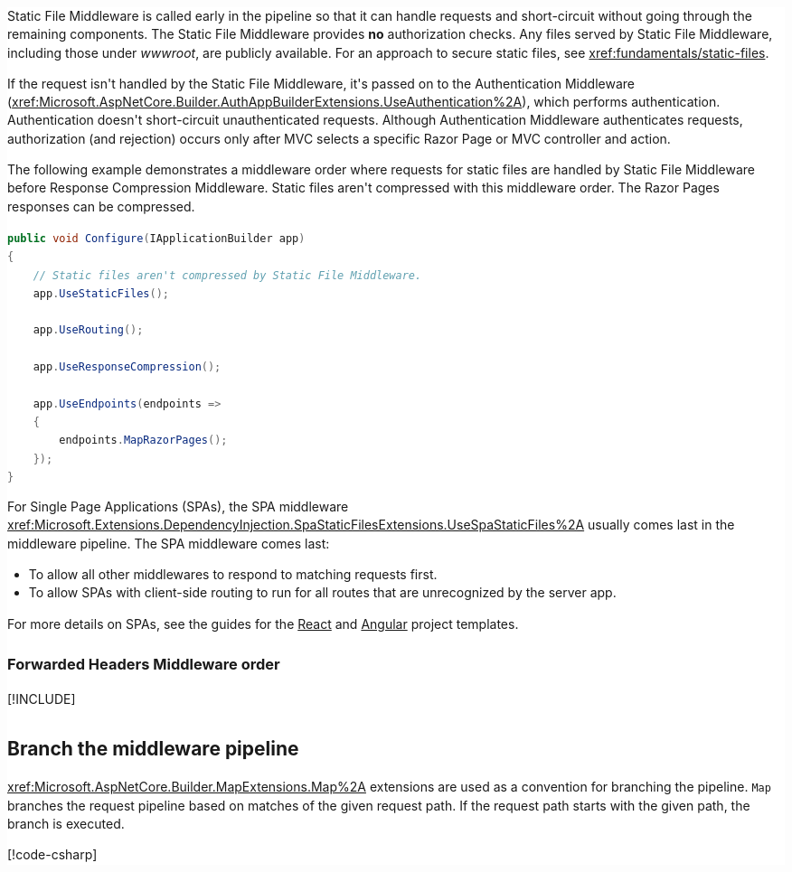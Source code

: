 Static File Middleware is called early in the pipeline so that it can handle requests and short-circuit without going through the remaining components. The Static File Middleware provides **no** authorization checks. Any files served by Static File Middleware, including those under *wwwroot*, are publicly available. For an approach to secure static files, see <xref:fundamentals/static-files>.

If the request isn't handled by the Static File Middleware, it's passed on to the Authentication Middleware (<xref:Microsoft.AspNetCore.Builder.AuthAppBuilderExtensions.UseAuthentication%2A>), which performs authentication. Authentication doesn't short-circuit unauthenticated requests. Although Authentication Middleware authenticates requests, authorization (and rejection) occurs only after MVC selects a specific Razor Page or MVC controller and action.

The following example demonstrates a middleware order where requests for static files are handled by Static File Middleware before Response Compression Middleware. Static files aren't compressed with this middleware order. The Razor Pages responses can be compressed.

```csharp
public void Configure(IApplicationBuilder app)
{
    // Static files aren't compressed by Static File Middleware.
    app.UseStaticFiles();

    app.UseRouting();

    app.UseResponseCompression();

    app.UseEndpoints(endpoints =>
    {
        endpoints.MapRazorPages();
    });
}
```

For Single Page Applications (SPAs), the SPA middleware <xref:Microsoft.Extensions.DependencyInjection.SpaStaticFilesExtensions.UseSpaStaticFiles%2A> usually comes last in the middleware pipeline. The SPA middleware comes last:

* To allow all other middlewares to respond to matching requests first.
* To allow SPAs with client-side routing to run for all routes that are unrecognized by the server app.

For more details on SPAs, see the guides for the [React](xref:spa/react) and [Angular](xref:spa/angular) project templates.

### Forwarded Headers Middleware order

[!INCLUDE[](~/includes/ForwardedHeaders.md)]

## Branch the middleware pipeline

<xref:Microsoft.AspNetCore.Builder.MapExtensions.Map%2A> extensions are used as a convention for branching the pipeline. `Map` branches the request pipeline based on matches of the given request path. If the request path starts with the given path, the branch is executed.

[!code-csharp[](~/fundamentals/middleware/index/snapshot/Chain/StartupMap.cs)]
